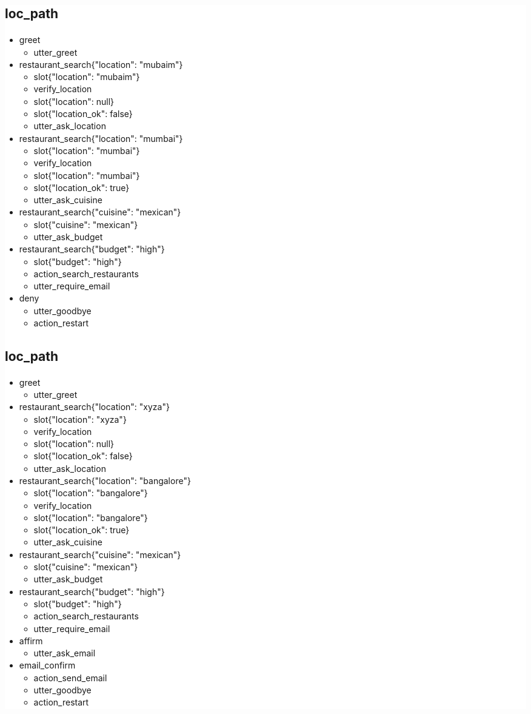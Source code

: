 ## loc_path
* greet
    - utter_greet
* restaurant_search{"location": "mubaim"}
    - slot{"location": "mubaim"}
    - verify_location
    - slot{"location": null}
    - slot{"location_ok": false}
    - utter_ask_location
* restaurant_search{"location": "mumbai"}
    - slot{"location": "mumbai"}
    - verify_location
    - slot{"location": "mumbai"}
    - slot{"location_ok": true}
    - utter_ask_cuisine
* restaurant_search{"cuisine": "mexican"}
    - slot{"cuisine": "mexican"}
    - utter_ask_budget
*  restaurant_search{"budget": "high"}
    - slot{"budget": "high"}
    - action_search_restaurants
    - utter_require_email
* deny
    - utter_goodbye
    - action_restart


## loc_path
* greet
    - utter_greet
* restaurant_search{"location": "xyza"}
    - slot{"location": "xyza"}
    - verify_location
    - slot{"location": null}
    - slot{"location_ok": false}
    - utter_ask_location
* restaurant_search{"location": "bangalore"}
    - slot{"location": "bangalore"}
    - verify_location
    - slot{"location": "bangalore"}
    - slot{"location_ok": true}
    - utter_ask_cuisine
* restaurant_search{"cuisine": "mexican"}
    - slot{"cuisine": "mexican"}
    - utter_ask_budget
*  restaurant_search{"budget": "high"}
    - slot{"budget": "high"}
    - action_search_restaurants
    - utter_require_email
* affirm
    - utter_ask_email
* email_confirm
    - action_send_email
    - utter_goodbye
    - action_restart
